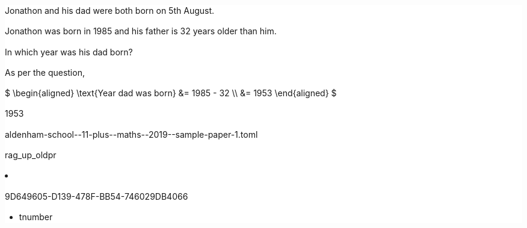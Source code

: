 </li>
</ul>
</div>
<div class='question question'>

Jonathon and his dad were both born on $5 \text{th}$ August.

Jonathon was born in $1985$ and his father is $32$ years older than him. 

In which year was his dad born?

</div>
<div class='workings'>
<div class='working'>

As per the question,

$
\begin{aligned}
\text{Year dad was born}       &= 1985 - 32  \\\\
                            &= 1953 
\end{aligned}
$


</div>
</div>
<div class='answers'>
<div class='answer'>

$1953$

</div>
</div>

<div class='papername'>
<p>aldenham-school--11-plus--maths--2019--sample-paper-1.toml</p>
</div>
<div class='rag'>
<p>rag_up_oldpr</p>
</div>
</div>
</li>
<li>
<div class='question_envelope rag_up_oldpr question'>
<div class='uuid'>
<p>9D649605-D139-478F-BB54-746029DB4066</p>
</div>
<div class='topics'>
<ul>
<li>
tnumber
</li>
</ul>
</div>
<div class='question question'>
